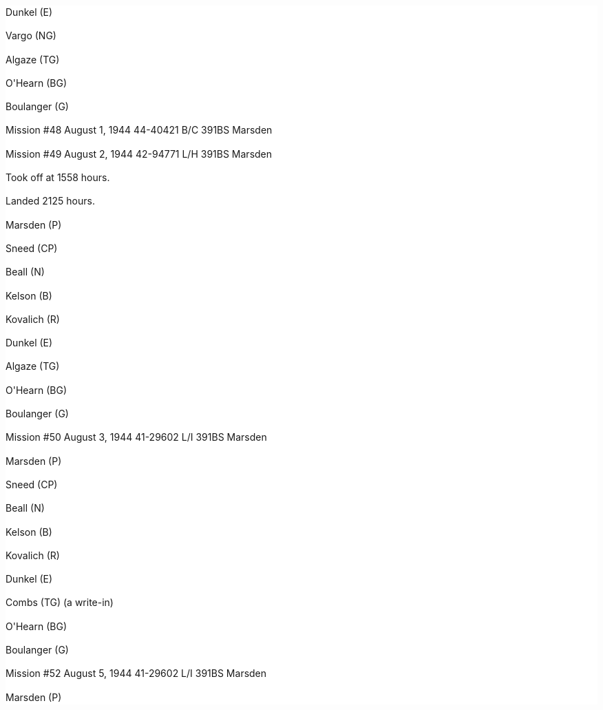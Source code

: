 Dunkel (E)

Vargo (NG)

Algaze (TG)

O'Hearn (BG)

Boulanger (G)  

  


Mission #48 August 1, 1944 44-40421 B/C 391BS Marsden

Mission #49 August 2, 1944 42-94771 L/H 391BS Marsden

Took off at 1558 hours.

Landed 2125 hours.

Marsden (P)

Sneed (CP)

Beall (N)

Kelson (B)

Kovalich (R)

Dunkel (E)

Algaze (TG)

O'Hearn (BG)

Boulanger (G)  

  


Mission #50 August 3, 1944 41-29602 L/I 391BS Marsden

Marsden (P)

Sneed (CP)

Beall (N)

Kelson (B)

Kovalich (R)

Dunkel (E)

Combs (TG) (a write-in)

O'Hearn (BG)

Boulanger (G)  

  


Mission #52 August 5, 1944 41-29602 L/I 391BS Marsden

Marsden (P)
